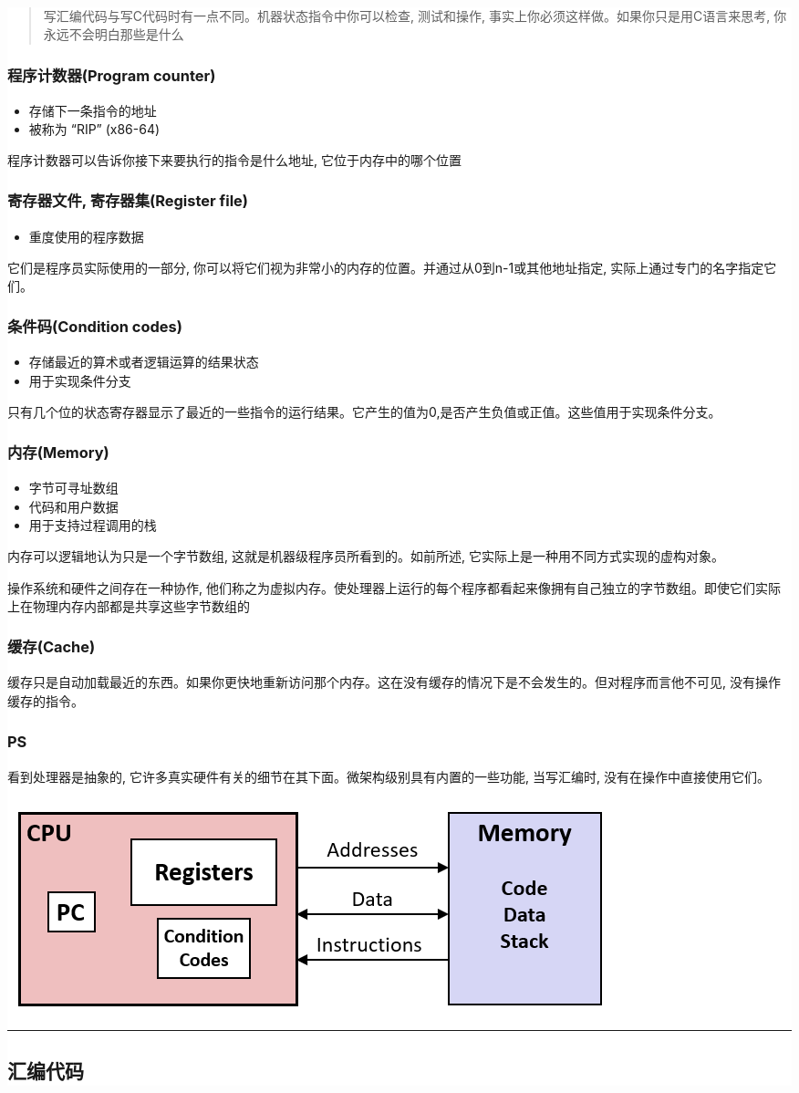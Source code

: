 > 写汇编代码与写C代码时有一点不同。机器状态指令中你可以检查, 测试和操作, 事实上你必须这样做。如果你只是用C语言来思考, 你永远不会明白那些是什么

### 程序计数器(Program counter)
- 存储下一条指令的地址
- 被称为 “RIP” (x86-64)

程序计数器可以告诉你接下来要执行的指令是什么地址, 它位于内存中的哪个位置


### 寄存器文件, 寄存器集(Register file)
- 重度使用的程序数据

它们是程序员实际使用的一部分, 你可以将它们视为非常小的内存的位置。并通过从0到n-1或其他地址指定, 实际上通过专门的名字指定它们。

### 条件码(Condition codes)
- 存储最近的算术或者逻辑运算的结果状态
- 用于实现条件分支

只有几个位的状态寄存器显示了最近的一些指令的运行结果。它产生的值为0,是否产生负值或正值。这些值用于实现条件分支。

### 内存(Memory)
- 字节可寻址数组
- 代码和用户数据
- 用于支持过程调用的栈

内存可以逻辑地认为只是一个字节数组, 这就是机器级程序员所看到的。如前所述, 它实际上是一种用不同方式实现的虚构对象。

操作系统和硬件之间存在一种协作, 他们称之为虚拟内存。使处理器上运行的每个程序都看起来像拥有自己独立的字节数组。即使它们实际上在物理内存内部都是共享这些字节数组的

### 缓存(Cache)
缓存只是自动加载最近的东西。如果你更快地重新访问那个内存。这在没有缓存的情况下是不会发生的。但对程序而言他不可见, 没有操作缓存的指令。

### PS
看到处理器是抽象的, 它许多真实硬件有关的细节在其下面。微架构级别具有内置的一些功能, 当写汇编时, 没有在操作中直接使用它们。

![alt text](./05-Machine_Level_Programming_I_Basics/image-2.png)

---

## 汇编代码
